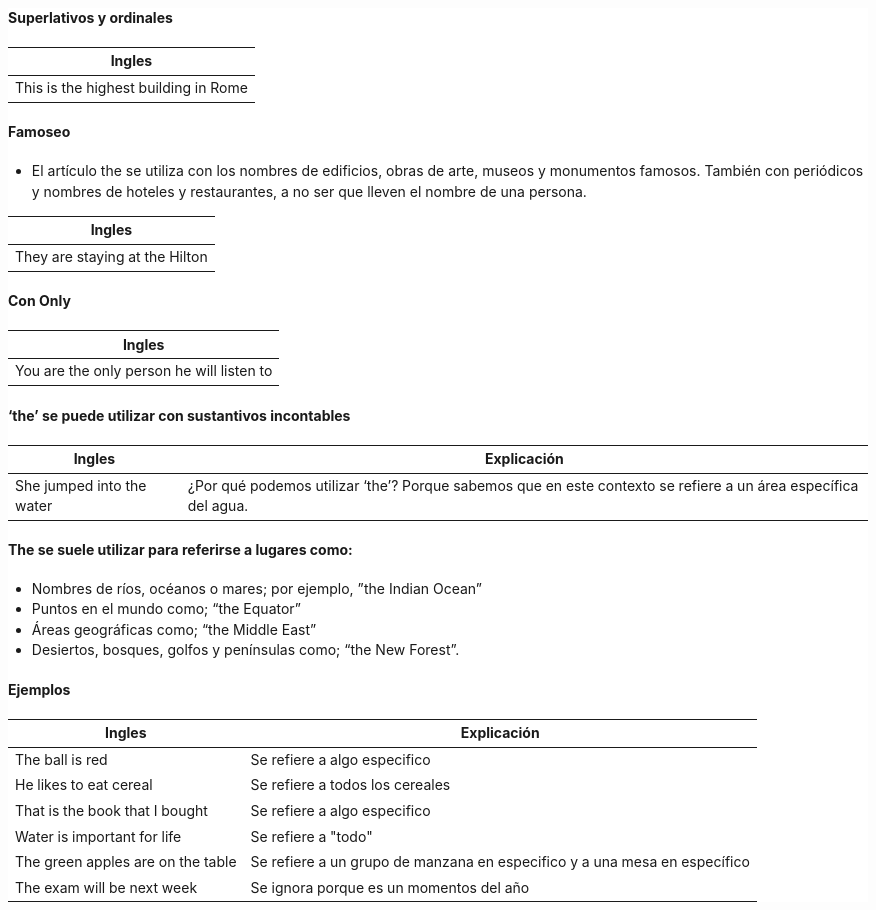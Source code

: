 #### Superlativos y ordinales
| Ingles |
| - |
| This is the highest building in Rome|



#### Famoseo
- El artículo the se utiliza con  los nombres de edificios, obras de arte, museos y monumentos famosos. También con periódicos y nombres de hoteles y restaurantes, a no ser que lleven el nombre de una persona.

| Ingles |
| - |
| They are staying at the Hilton |


#### Con Only
| Ingles |
| - |
| You are the only person he will listen to |
#### ‘the’ se puede utilizar con sustantivos incontables 

| Ingles | Explicación |  
| - | - |
| She jumped into the water  |¿Por qué podemos utilizar ‘the’? Porque sabemos que en este contexto se refiere a un área específica del agua.|

#### The se suele utilizar para referirse a lugares como:
-	Nombres de ríos, océanos o mares; por ejemplo, ”the Indian Ocean”
-	Puntos en el mundo como; “the Equator”
-	Áreas geográficas como; “the Middle East”
-	Desiertos, bosques, golfos y penínsulas como; “the New Forest”.

#### Ejemplos

| Ingles | Explicación |  
| - | - |
|The ball is red   | Se refiere a algo especifico |
|He likes to eat cereal     | Se refiere a  todos los cereales |
| That is the book that I bought        | Se refiere a algo especifico |
| Water is important for life         |  Se refiere a "todo" |
| The green apples are on the table      |  Se refiere a un grupo de manzana en especifico y a una mesa en específico |
| The exam will be next week      |  Se ignora porque  es un momentos del año |
